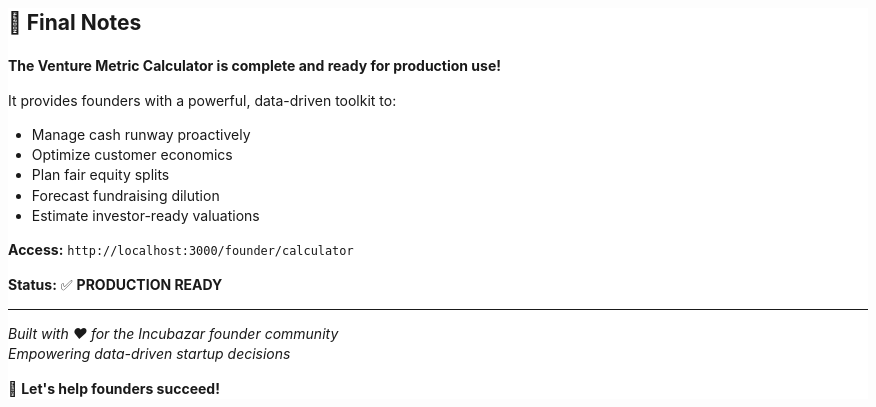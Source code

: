 
## 🎉 Final Notes

**The Venture Metric Calculator is complete and ready for production use!**

It provides founders with a powerful, data-driven toolkit to:
- Manage cash runway proactively
- Optimize customer economics
- Plan fair equity splits
- Forecast fundraising dilution
- Estimate investor-ready valuations

**Access:** `http://localhost:3000/founder/calculator`

**Status:** ✅ **PRODUCTION READY**

---

*Built with ❤️ for the Incubazar founder community*  
*Empowering data-driven startup decisions*

🚀 **Let's help founders succeed!**
